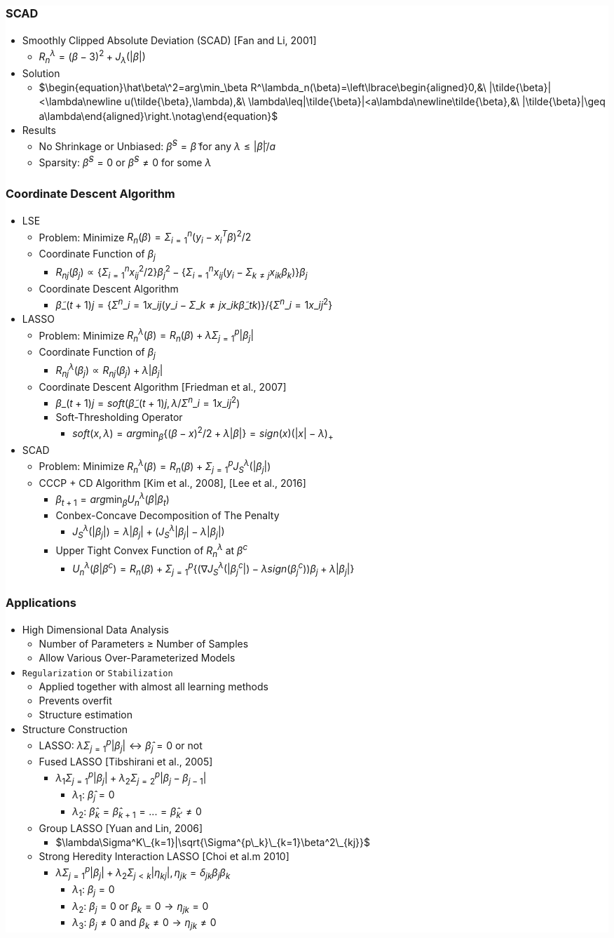 ### SCAD

+ Smoothly Clipped Absolute Deviation (SCAD) [Fan and Li, 2001]
  + $R_n^\lambda=(\beta-3)^2+J_\lambda(|\beta|)$
+ Solution
  + $\begin{equation}\hat\beta\^2=arg\min_\beta R^\lambda_n(\beta)=\left\lbrace\begin{aligned}0,&\ |\tilde{\beta}|<\lambda\newline u(\tilde{\beta},\lambda),&\ \lambda\leq|\tilde{\beta}|<a\lambda\newline\tilde{\beta},&\ |\tilde{\beta}|\geq a\lambda\end{aligned}\right.\notag\end{equation}$
+ Results
  + No Shrinkage or Unbiased: $\hat\beta^S=\tilde{\beta}$ for any $\lambda\leq|\tilde{\beta}|/a$
  + Sparsity: $\hat\beta^S=0$ or $\hat\beta^S\neq0$ for some $\lambda$

### Coordinate Descent Algorithm

+ LSE
  + Problem: Minimize $R_n(\beta)=\Sigma^n_{i=1}(y_i-x_i^T\beta)^2/2$
  + Coordinate Function of $\beta_j$
    + $R_{nj}(\beta_j)\propto\lbrace\Sigma^n_{i=1}x_{ij}^2/2\rbrace\beta_j^2-\lbrace\Sigma^n_{i=1}x_{ij}(y_i-\Sigma_{k\neq j}x_{ik}\beta_k)\rbrace\beta_j$
  + Coordinate Descent Algorithm
    + $\tilde{\beta}\_{(t+1)j}=\lbrace\Sigma^n\_{i=1}x\_{ij}(y\_i-\Sigma\_{k\neq j}x\_{ik}\tilde{\beta}\_{tk})\rbrace/\lbrace\Sigma^n\_{i=1}x\_{ij}^2\rbrace$
+ LASSO
  + Problem: Minimize $R^\lambda_n(\beta)=R_n(\beta)+\lambda\Sigma^p_{j=1}|\beta_j|$
  + Coordinate Function of $\beta_j$
    + $R_{nj}^\lambda(\beta_j)\propto R_{nj}(\beta_j)+\lambda|\beta_j|$
  + Coordinate Descent Algorithm [Friedman et al., 2007]
    + $\beta\_{(t+1)j}=soft(\tilde{\beta}\_{(t+1)j},\lambda/\Sigma^n\_{i=1}x\_{ij}^2)$
    + Soft-Thresholding Operator
      + $soft(x,\lambda)=arg\min_\beta\lbrace(\beta-x)^2/2+\lambda|\beta|\rbrace=sign(x)(|x|-\lambda)_+$
+ SCAD
  + Problem: Minimize $R_n^\lambda(\beta)=R_n(\beta)+\Sigma^p_{j=1}J_S^\lambda(|\beta_j|)$
  + CCCP + CD Algorithm [Kim et al., 2008], [Lee et al., 2016]
    + $\beta_{t+1}=arg\min_\beta U^{\lambda}_n(\beta|\beta_t)$
    + Conbex-Concave Decomposition of The Penalty
      + $J_S^\lambda(|\beta_j|)=\lambda|\beta_j|+(J_S^\lambda|\beta_j|-\lambda|\beta_j|)$
    + Upper Tight Convex Function of $R_n^\lambda$ at $\beta^c$
      + $U^\lambda_n(\beta|\beta^c)=R_n(\beta)+\Sigma^p_{j=1}\lbrace(\nabla J^\lambda_S(|\beta^c_j|)-\lambda sign(\beta^c_j))\beta_j+\lambda|\beta_j|\rbrace$

### Applications

+ High Dimensional Data Analysis
  + Number of Parameters $\geq$ Number of Samples
  + Allow Various Over-Parameterized Models
+ `Regularization` or `Stabilization`
  + Applied together with almost all learning methods
  + Prevents overfit
  + Structure estimation
+ Structure Construction
  + LASSO: $\lambda\Sigma^p_{j=1}|\beta_j|\leftrightarrow\hat\beta_j=0$ or not
  + Fused LASSO [Tibshirani et al., 2005]
    + $\lambda_1\Sigma^p_{j=1}|\beta_j|+\lambda_2\Sigma^p_{j=2}|\beta_j-\beta_{j-1}|$
      + $\lambda_1$: $\hat\beta_j=0$
      + $\lambda_2$: $\hat\beta_k=\hat\beta_{k+1}=...=\hat\beta_{k'}\neq0$
  + Group LASSO [Yuan and Lin, 2006]
    + $\lambda\Sigma^K\_{k=1}|\sqrt{\Sigma^{p\_k}\_{k=1}\beta^2\_{kj}}$
  + Strong Heredity Interaction LASSO [Choi et al.m 2010]
    + $\lambda\Sigma^p_{j=1}|\beta_j|+\lambda_2\Sigma_{j<k}|\eta_{kj}|,\eta_{jk}=\delta_{jk}\beta_j\beta_k$
      + $\lambda_1$: $\beta_j=0$
      + $\lambda_2$: $\beta_j=0$ or $\beta_k=0\rightarrow\eta_{jk}=0$
      + $\lambda_3$: $\beta_j\neq0$ and $\beta_k\neq0\rightarrow\eta_{jk}\neq0$
